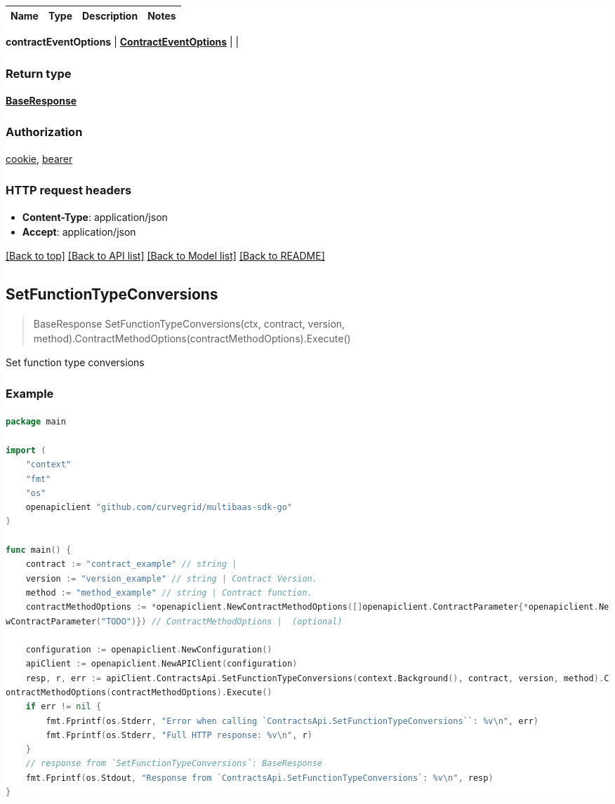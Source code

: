 
Name | Type | Description  | Notes
------------- | ------------- | ------------- | -------------



 **contractEventOptions** | [**ContractEventOptions**](ContractEventOptions.md) |  | 

### Return type

[**BaseResponse**](BaseResponse.md)

### Authorization

[cookie](../README.md#cookie), [bearer](../README.md#bearer)

### HTTP request headers

- **Content-Type**: application/json
- **Accept**: application/json

[[Back to top]](#) [[Back to API list]](../README.md#documentation-for-api-endpoints)
[[Back to Model list]](../README.md#documentation-for-models)
[[Back to README]](../README.md)


## SetFunctionTypeConversions

> BaseResponse SetFunctionTypeConversions(ctx, contract, version, method).ContractMethodOptions(contractMethodOptions).Execute()

Set function type conversions



### Example

```go
package main

import (
    "context"
    "fmt"
    "os"
    openapiclient "github.com/curvegrid/multibaas-sdk-go"
)

func main() {
    contract := "contract_example" // string | 
    version := "version_example" // string | Contract Version.
    method := "method_example" // string | Contract function.
    contractMethodOptions := *openapiclient.NewContractMethodOptions([]openapiclient.ContractParameter{*openapiclient.NewContractParameter("TODO")}) // ContractMethodOptions |  (optional)

    configuration := openapiclient.NewConfiguration()
    apiClient := openapiclient.NewAPIClient(configuration)
    resp, r, err := apiClient.ContractsApi.SetFunctionTypeConversions(context.Background(), contract, version, method).ContractMethodOptions(contractMethodOptions).Execute()
    if err != nil {
        fmt.Fprintf(os.Stderr, "Error when calling `ContractsApi.SetFunctionTypeConversions``: %v\n", err)
        fmt.Fprintf(os.Stderr, "Full HTTP response: %v\n", r)
    }
    // response from `SetFunctionTypeConversions`: BaseResponse
    fmt.Fprintf(os.Stdout, "Response from `ContractsApi.SetFunctionTypeConversions`: %v\n", resp)
}
```
